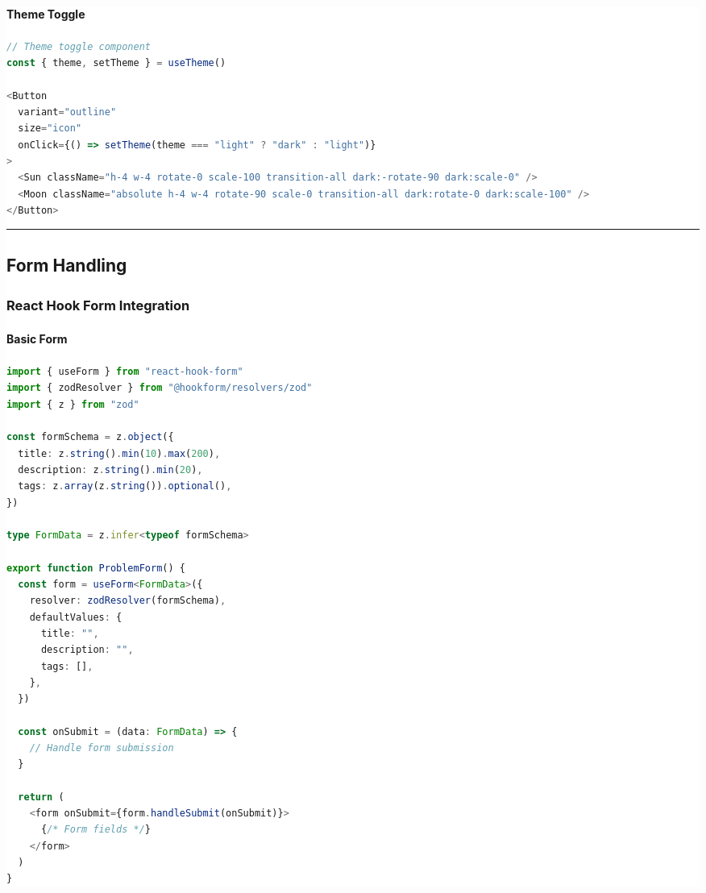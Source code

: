 #### Theme Toggle
```typescript
// Theme toggle component
const { theme, setTheme } = useTheme()

<Button
  variant="outline"
  size="icon"
  onClick={() => setTheme(theme === "light" ? "dark" : "light")}
>
  <Sun className="h-4 w-4 rotate-0 scale-100 transition-all dark:-rotate-90 dark:scale-0" />
  <Moon className="absolute h-4 w-4 rotate-90 scale-0 transition-all dark:rotate-0 dark:scale-100" />
</Button>
```

---

## Form Handling

### React Hook Form Integration

#### Basic Form
```typescript
import { useForm } from "react-hook-form"
import { zodResolver } from "@hookform/resolvers/zod"
import { z } from "zod"

const formSchema = z.object({
  title: z.string().min(10).max(200),
  description: z.string().min(20),
  tags: z.array(z.string()).optional(),
})

type FormData = z.infer<typeof formSchema>

export function ProblemForm() {
  const form = useForm<FormData>({
    resolver: zodResolver(formSchema),
    defaultValues: {
      title: "",
      description: "",
      tags: [],
    },
  })

  const onSubmit = (data: FormData) => {
    // Handle form submission
  }

  return (
    <form onSubmit={form.handleSubmit(onSubmit)}>
      {/* Form fields */}
    </form>
  )
}
```
